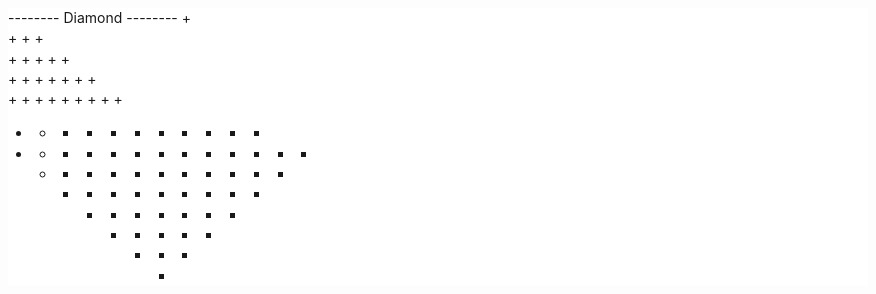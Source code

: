          
-------- Diamond --------
             +             
           + + +           
         + + + + +         
       + + + + + + +       
     + + + + + + + + +     
   + + + + + + + + + + +   
 + + + + + + + + + + + + + 
   + + + + + + + + + + +   
     + + + + + + + + +     
       + + + + + + +       
         + + + + +         
           + + +           
             +             